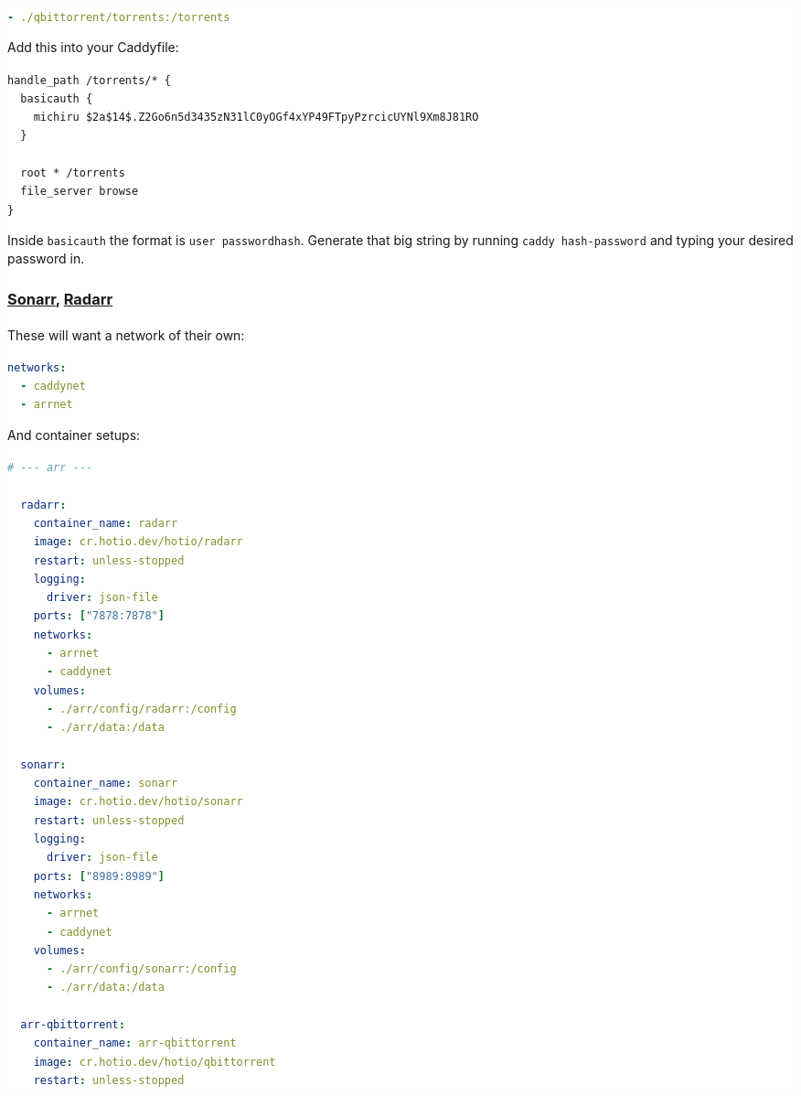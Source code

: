 ```yaml
- ./qbittorrent/torrents:/torrents
```

Add this into your Caddyfile:

```nginx
handle_path /torrents/* {
  basicauth {
    michiru $2a$14$.Z2Go6n5d3435zN31lC0yOGf4xYP49FTpyPzrcicUYNl9Xm8J81RO
  }

  root * /torrents
  file_server browse
}
```

Inside `basicauth` the format is `user passwordhash`.
Generate that big string by running `caddy hash-password` and typing your desired password in.

### [Sonarr](https://sonarr.tv/), [Radarr](https://radarr.video/)

These will want a network of their own:

```yaml
networks:
  - caddynet
  - arrnet
```

And container setups:
```yaml
# --- arr ---

  radarr:
    container_name: radarr
    image: cr.hotio.dev/hotio/radarr
    restart: unless-stopped
    logging:
      driver: json-file
    ports: ["7878:7878"]
    networks:
      - arrnet
      - caddynet
    volumes:
      - ./arr/config/radarr:/config
      - ./arr/data:/data

  sonarr:
    container_name: sonarr
    image: cr.hotio.dev/hotio/sonarr
    restart: unless-stopped
    logging:
      driver: json-file
    ports: ["8989:8989"]
    networks:
      - arrnet
      - caddynet
    volumes:
      - ./arr/config/sonarr:/config
      - ./arr/data:/data

  arr-qbittorrent:
    container_name: arr-qbittorrent
    image: cr.hotio.dev/hotio/qbittorrent
    restart: unless-stopped
```